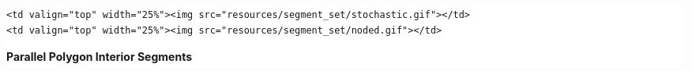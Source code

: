     <td valign="top" width="25%"><img src="resources/segment_set/stochastic.gif"></td>
    <td valign="top" width="25%"><img src="resources/segment_set/noded.gif"></td>
  </tr>
  <tr>
    <td align="center" valign="center"><b>Parallel</td>
    <td align="center" valign="center"><b>Polygon Interior Segments</td>
  </tr>
  <tr>